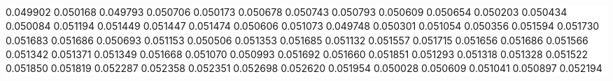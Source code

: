 0.049902
0.050168
0.049793
0.050706
0.050173
0.050678
0.050743
0.050793
0.050609
0.050654
0.050203
0.050434
0.050084
0.051194
0.051449
0.051447
0.051474
0.050606
0.051073
0.049748
0.050301
0.051054
0.050356
0.051594
0.051730
0.051683
0.051686
0.050693
0.051153
0.050506
0.051353
0.051685
0.051132
0.051557
0.051715
0.051656
0.051686
0.051566
0.051342
0.051371
0.051349
0.051668
0.051070
0.050993
0.051692
0.051660
0.051851
0.051293
0.051318
0.051328
0.051522
0.051850
0.051819
0.052287
0.052358
0.052351
0.052698
0.052620
0.051954
0.050028
0.050609
0.051041
0.050897
0.052194